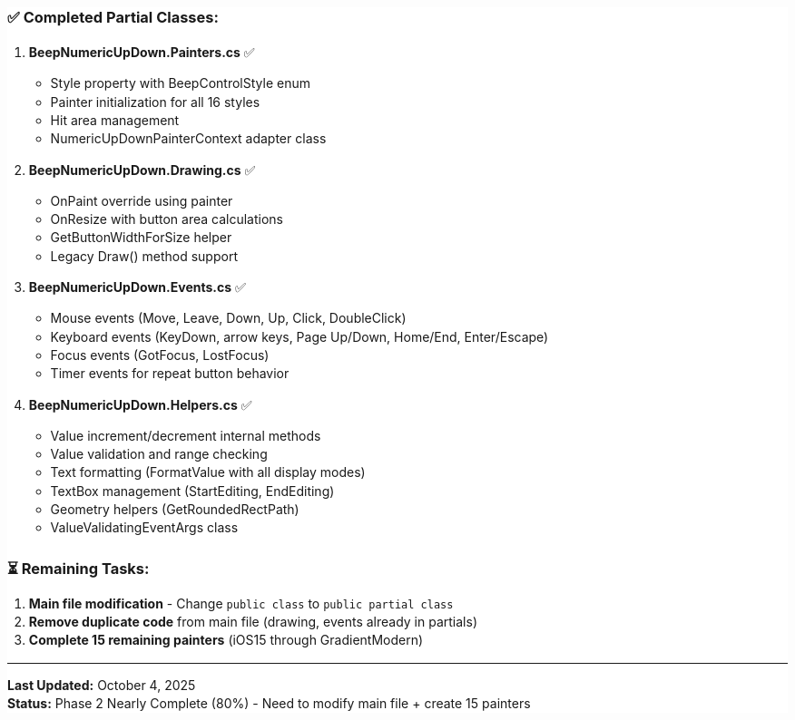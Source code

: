 ### ✅ Completed Partial Classes:
1. **BeepNumericUpDown.Painters.cs** ✅
   - Style property with BeepControlStyle enum
   - Painter initialization for all 16 styles
   - Hit area management
   - NumericUpDownPainterContext adapter class

2. **BeepNumericUpDown.Drawing.cs** ✅
   - OnPaint override using painter
   - OnResize with button area calculations
   - GetButtonWidthForSize helper
   - Legacy Draw() method support

3. **BeepNumericUpDown.Events.cs** ✅
   - Mouse events (Move, Leave, Down, Up, Click, DoubleClick)
   - Keyboard events (KeyDown, arrow keys, Page Up/Down, Home/End, Enter/Escape)
   - Focus events (GotFocus, LostFocus)
   - Timer events for repeat button behavior

4. **BeepNumericUpDown.Helpers.cs** ✅
   - Value increment/decrement internal methods
   - Value validation and range checking
   - Text formatting (FormatValue with all display modes)
   - TextBox management (StartEditing, EndEditing)
   - Geometry helpers (GetRoundedRectPath)
   - ValueValidatingEventArgs class

### ⏳ Remaining Tasks:
1. **Main file modification** - Change `public class` to `public partial class`
2. **Remove duplicate code** from main file (drawing, events already in partials)
3. **Complete 15 remaining painters** (iOS15 through GradientModern)

---

**Last Updated:** October 4, 2025  
**Status:** Phase 2 Nearly Complete (80%) - Need to modify main file + create 15 painters
